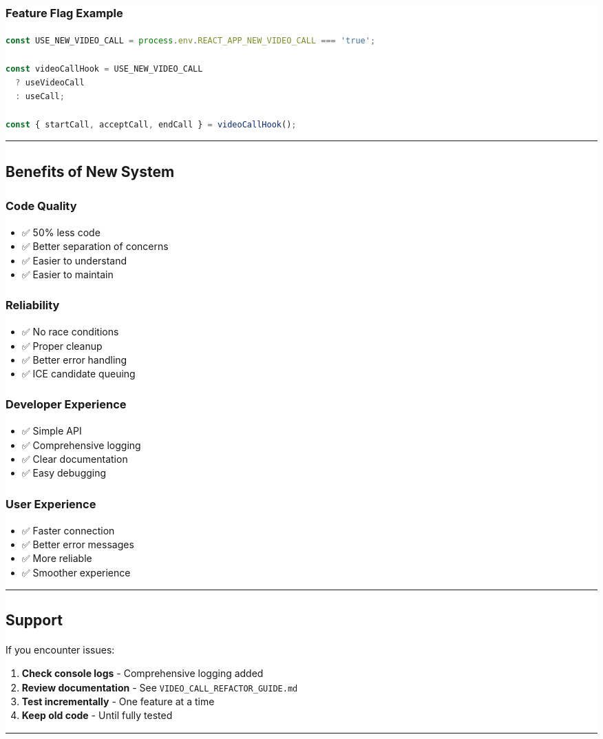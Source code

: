 ### Feature Flag Example

```javascript
const USE_NEW_VIDEO_CALL = process.env.REACT_APP_NEW_VIDEO_CALL === 'true';

const videoCallHook = USE_NEW_VIDEO_CALL 
  ? useVideoCall 
  : useCall;

const { startCall, acceptCall, endCall } = videoCallHook();
```

---

## Benefits of New System

### Code Quality
- ✅ 50% less code
- ✅ Better separation of concerns
- ✅ Easier to understand
- ✅ Easier to maintain

### Reliability
- ✅ No race conditions
- ✅ Proper cleanup
- ✅ Better error handling
- ✅ ICE candidate queuing

### Developer Experience
- ✅ Simple API
- ✅ Comprehensive logging
- ✅ Clear documentation
- ✅ Easy debugging

### User Experience
- ✅ Faster connection
- ✅ Better error messages
- ✅ More reliable
- ✅ Smoother experience

---

## Support

If you encounter issues:

1. **Check console logs** - Comprehensive logging added
2. **Review documentation** - See `VIDEO_CALL_REFACTOR_GUIDE.md`
3. **Test incrementally** - One feature at a time
4. **Keep old code** - Until fully tested

---